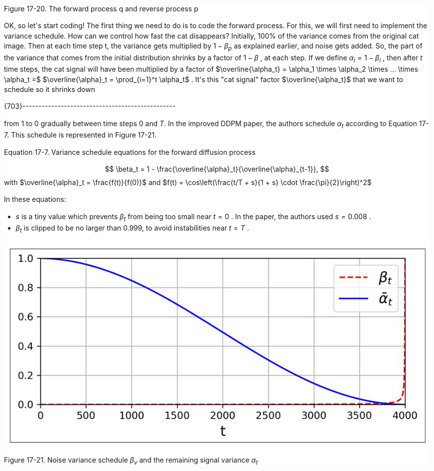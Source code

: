 Figure 17-20. The forward process q and reverse process p

OK, so let's start coding! The first thing we need to do is to code the forward process. For this, we will first need to implement the variance schedule. How can we control how fast the cat disappears? Initially, 100% of the variance comes from the original cat image. Then at each time step t, the variance gets multiplied by  $1 - \beta_p$  as explained earlier, and noise gets added. So, the part of the variance that comes from the initial distribution shrinks by a factor of  $1 - \beta$ , at each step. If we define  $\alpha_i = 1 - \beta_i$ , then after *t* time steps, the cat signal will have been multiplied by a factor of  $\overline{\alpha_t} = \alpha_1 \times \alpha_2 \times ... \times \alpha_t =$  $\overline{\alpha}_t = \prod_{i=1}^t \alpha_t$ . It's this "cat signal" factor  $\overline{\alpha_t}$  that we want to schedule so it shrinks down

{703}------------------------------------------------

from 1 to 0 gradually between time steps 0 and *T*. In the improved DDPM paper, the authors schedule  $\alpha_t$  according to Equation 17-7. This schedule is represented in Figure 17-21.

Equation 17-7. Variance schedule equations for the forward diffusion process

$$
\beta_t = 1 - \frac{\overline{\alpha}_t}{\overline{\alpha}_{t-1}},
$$
 with  $\overline{\alpha}_t = \frac{f(t)}{f(0)}$  and  $f(t) = \cos\left(\frac{t/T + s}{1 + s} \cdot \frac{\pi}{2}\right)^2$ 

In these equations:

- *s* is a tiny value which prevents  $\beta_t$  from being too small near  $t = 0$ . In the paper, the authors used  $s = 0.008$ .
- $\beta_t$  is clipped to be no larger than 0.999, to avoid instabilities near  $t = T$ .

![](img/_page_703_Figure_6.jpeg)

Figure 17-21. Noise variance schedule  $\beta_{v}$  and the remaining signal variance  $\alpha_{t}$ 
